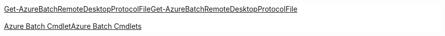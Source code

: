 [<span data-ttu-id="9dc51-147">Get-AzureBatchRemoteDesktopProtocolFile</span><span class="sxs-lookup"><span data-stu-id="9dc51-147">Get-AzureBatchRemoteDesktopProtocolFile</span></span>](./Get-AzureBatchRemoteDesktopProtocolFile.md)

[<span data-ttu-id="9dc51-148">Azure Batch Cmdlet</span><span class="sxs-lookup"><span data-stu-id="9dc51-148">Azure Batch Cmdlets</span></span>](./AzureRM.Batch.md)


